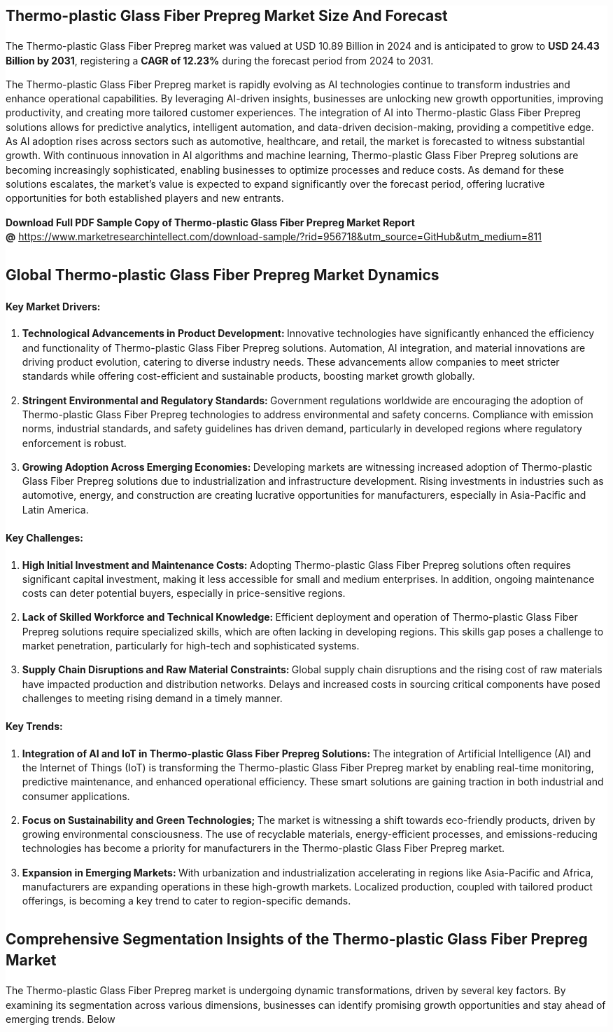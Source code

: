 <h2>Thermo-plastic Glass Fiber Prepreg Market Size And Forecast</h2><p>The Thermo-plastic Glass Fiber Prepreg market was valued at USD 10.89 Billion in 2024 and is anticipated to grow to <strong>USD 24.43 Billion by 2031</strong>, registering a <strong>CAGR of 12.23%</strong> during the forecast period from 2024 to 2031.</p><p>The Thermo-plastic Glass Fiber Prepreg market is rapidly evolving as AI technologies continue to transform industries and enhance operational capabilities. By leveraging AI-driven insights, businesses are unlocking new growth opportunities, improving productivity, and creating more tailored customer experiences. The integration of AI into Thermo-plastic Glass Fiber Prepreg solutions allows for predictive analytics, intelligent automation, and data-driven decision-making, providing a competitive edge. As AI adoption rises across sectors such as automotive, healthcare, and retail, the market is forecasted to witness substantial growth. With continuous innovation in AI algorithms and machine learning, Thermo-plastic Glass Fiber Prepreg solutions are becoming increasingly sophisticated, enabling businesses to optimize processes and reduce costs. As demand for these solutions escalates, the market’s value is expected to expand significantly over the forecast period, offering lucrative opportunities for both established players and new entrants.</p><p><strong>Download Full PDF Sample Copy of Thermo-plastic Glass Fiber Prepreg Market Report @</strong>&nbsp;<a href="https://www.marketresearchintellect.com/download-sample/?rid=956718&amp;utm_source=GitHub&amp;utm_medium=811">https://www.marketresearchintellect.com/download-sample/?rid=956718&amp;utm_source=GitHub&amp;utm_medium=811</a></p><h2>Global Thermo-plastic Glass Fiber Prepreg Market Dynamics</h2><h4><strong>Key Market Drivers:</strong></h4><ol><li><p><strong>Technological Advancements in Product Development:&nbsp;</strong>Innovative technologies have significantly enhanced the efficiency and functionality of Thermo-plastic Glass Fiber Prepreg solutions. Automation, AI integration, and material innovations are driving product evolution, catering to diverse industry needs. These advancements allow companies to meet stricter standards while offering cost-efficient and sustainable products, boosting market growth globally.</p></li><li><p><strong>Stringent Environmental and Regulatory Standards:&nbsp;</strong>Government regulations worldwide are encouraging the adoption of Thermo-plastic Glass Fiber Prepreg technologies to address environmental and safety concerns. Compliance with emission norms, industrial standards, and safety guidelines has driven demand, particularly in developed regions where regulatory enforcement is robust.</p></li><li><p><strong>Growing Adoption Across Emerging Economies:&nbsp;</strong>Developing markets are witnessing increased adoption of Thermo-plastic Glass Fiber Prepreg solutions due to industrialization and infrastructure development. Rising investments in industries such as automotive, energy, and construction are creating lucrative opportunities for manufacturers, especially in Asia-Pacific and Latin America.</p></li></ol><h4><strong>Key Challenges:</strong></h4><ol><li><p><strong>High Initial Investment and Maintenance Costs:&nbsp;</strong>Adopting Thermo-plastic Glass Fiber Prepreg solutions often requires significant capital investment, making it less accessible for small and medium enterprises. In addition, ongoing maintenance costs can deter potential buyers, especially in price-sensitive regions.</p></li><li><p><strong>Lack of Skilled Workforce and Technical Knowledge:&nbsp;</strong>Efficient deployment and operation of Thermo-plastic Glass Fiber Prepreg solutions require specialized skills, which are often lacking in developing regions. This skills gap poses a challenge to market penetration, particularly for high-tech and sophisticated systems.</p></li><li><p><strong>Supply Chain Disruptions and Raw Material Constraints:&nbsp;</strong>Global supply chain disruptions and the rising cost of raw materials have impacted production and distribution networks. Delays and increased costs in sourcing critical components have posed challenges to meeting rising demand in a timely manner.</p></li></ol><h4><strong>Key Trends:</strong></h4><ol><li><p><strong>Integration of AI and IoT in Thermo-plastic Glass Fiber Prepreg Solutions:&nbsp;</strong>The integration of Artificial Intelligence (AI) and the Internet of Things (IoT) is transforming the Thermo-plastic Glass Fiber Prepreg market by enabling real-time monitoring, predictive maintenance, and enhanced operational efficiency. These smart solutions are gaining traction in both industrial and consumer applications.</p></li><li><p><strong>Focus on Sustainability and Green Technologies;&nbsp;</strong>The market is witnessing a shift towards eco-friendly products, driven by growing environmental consciousness. The use of recyclable materials, energy-efficient processes, and emissions-reducing technologies has become a priority for manufacturers in the Thermo-plastic Glass Fiber Prepreg market.</p></li><li><p><strong>Expansion in Emerging Markets:&nbsp;</strong>With urbanization and industrialization accelerating in regions like Asia-Pacific and Africa, manufacturers are expanding operations in these high-growth markets. Localized production, coupled with tailored product offerings, is becoming a key trend to cater to region-specific demands.</p></li></ol><div class="article-main__content" data-test-id="publishing-text-block"><h2>Comprehensive Segmentation Insights of the Thermo-plastic Glass Fiber Prepreg Market</h2><p>The Thermo-plastic Glass Fiber Prepreg market is undergoing dynamic transformations, driven by several key factors. By examining its segmentation across various dimensions, businesses can identify promising growth opportunities and stay ahead of emerging trends. Below